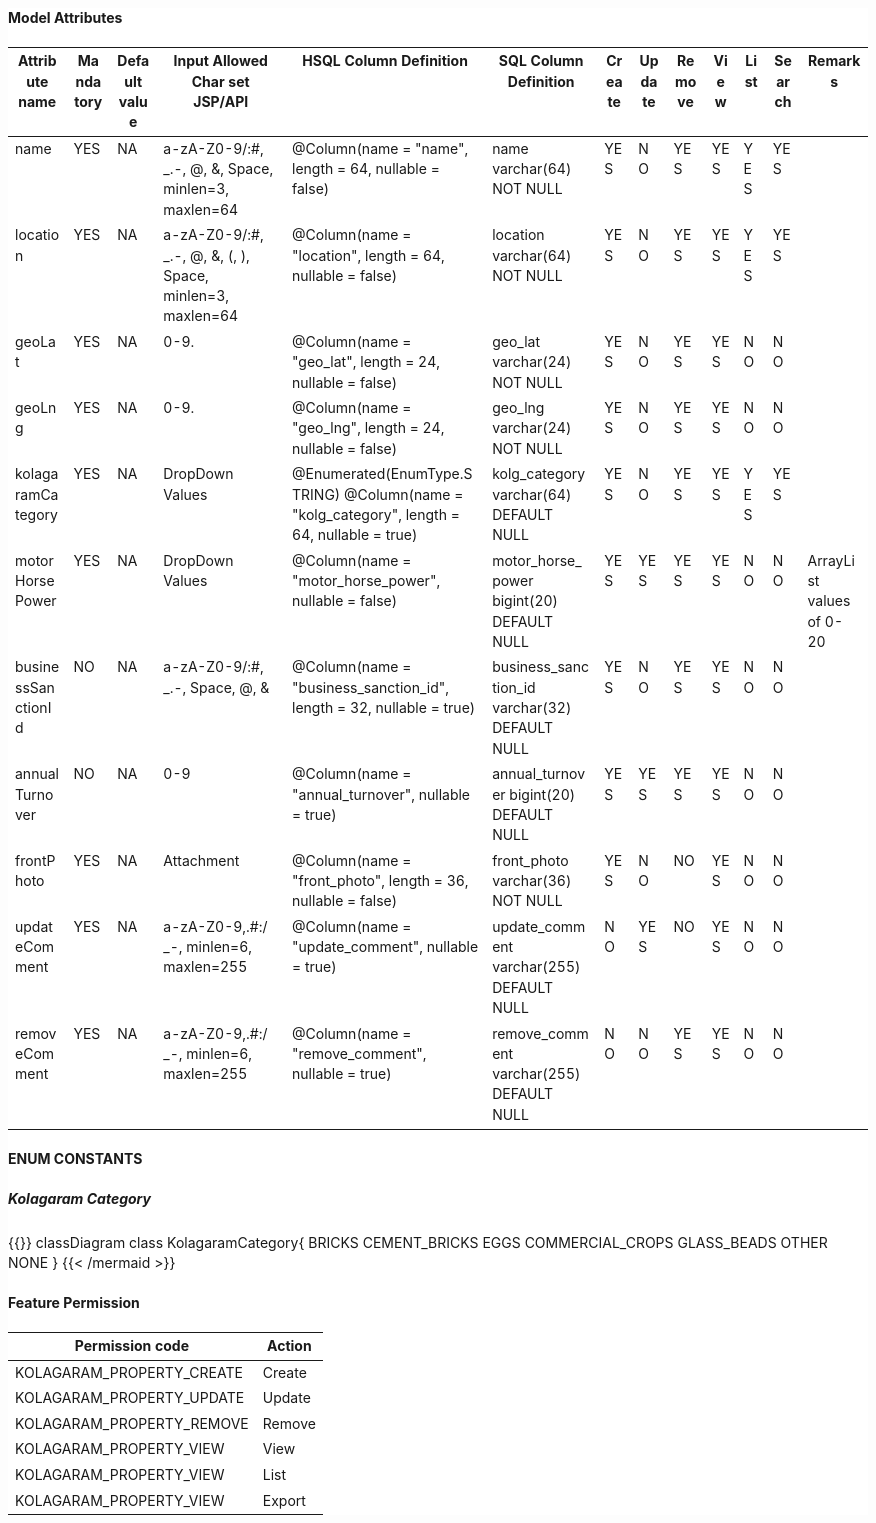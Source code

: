 

#### Model Attributes
|Attribute name|Mandatory|Default value|Input Allowed Char set JSP/API|HSQL Column Definition|SQL Column Definition|Create|Update|Remove|View|List|Search|Remarks|
|--------------|---------|-------------|------------------------------|----------------------|---------------------|------|------|------|----|----|------|-------|
|name|YES|NA|a-zA-Z0-9/:#, _\.\-, @, &, Space, minlen=3, maxlen=64|@Column(name = "name", length = 64, nullable = false)|name varchar(64) NOT NULL|YES|NO|YES|YES|YES|YES||
|location|YES|NA|a-zA-Z0-9/:#, _\.\-, @, &, (, ), Space, minlen=3, maxlen=64|@Column(name = "location", length = 64, nullable = false)|location varchar(64) NOT NULL|YES|NO|YES|YES|YES|YES||
|geoLat|YES|NA|0-9.|@Column(name = "geo_lat", length = 24, nullable = false)|geo_lat varchar(24) NOT NULL|YES|NO|YES|YES|NO|NO||
|geoLng|YES|NA|0-9.|@Column(name = "geo_lng", length = 24, nullable = false)|geo_lng varchar(24) NOT NULL|YES|NO|YES|YES|NO|NO||
|kolagaramCategory|YES|NA|DropDown Values|@Enumerated(EnumType.STRING)	@Column(name = "kolg_category", length = 64, nullable = true)|kolg_category varchar(64) DEFAULT NULL|YES|NO|YES|YES|YES|YES||
|motorHorsePower|YES|NA|DropDown Values|@Column(name = "motor_horse_power", nullable = false)|motor_horse_power bigint(20) DEFAULT NULL|YES|YES|YES|YES|NO|NO|ArrayList values of 0-20|
|businessSanctionId|NO|NA|a-zA-Z0-9/:#, _\.\-, Space, @, &|@Column(name = "business_sanction_id", length = 32, nullable = true)|business_sanction_id varchar(32) DEFAULT NULL|YES|NO|YES|YES|NO|NO||
|annualTurnover|NO|NA|0-9|@Column(name = "annual_turnover", nullable = true)|annual_turnover bigint(20) DEFAULT NULL|YES|YES|YES|YES|NO|NO||
|frontPhoto|YES|NA|Attachment|@Column(name = "front_photo", length = 36, nullable = false)|front_photo varchar(36) NOT NULL|YES|NO|NO|YES|NO|NO||
|updateComment|YES|NA|a-zA-Z0-9,.#:/ _-, minlen=6, maxlen=255|@Column(name = "update_comment", nullable = true)|update_comment varchar(255) DEFAULT NULL|NO|YES|NO|YES|NO|NO||
|removeComment|YES|NA|a-zA-Z0-9,.#:/ _-, minlen=6, maxlen=255|@Column(name = "remove_comment", nullable = true)|remove_comment varchar(255) DEFAULT NULL|NO|NO|YES|YES|NO|NO||

#### ENUM CONSTANTS

##### Kolagaram Category

{{<mermaid align="left">}}
classDiagram
    class KolagaramCategory{
      BRICKS
      CEMENT_BRICKS
      EGGS
      COMMERCIAL_CROPS
      GLASS_BEADS
      OTHER
      NONE
    }
{{< /mermaid >}}


#### Feature Permission
|Permission code|Action|
|---------------|-------|
|KOLAGARAM_PROPERTY_CREATE|Create|
|KOLAGARAM_PROPERTY_UPDATE|Update|
|KOLAGARAM_PROPERTY_REMOVE|Remove|
|KOLAGARAM_PROPERTY_VIEW|View|
|KOLAGARAM_PROPERTY_VIEW|List|
|KOLAGARAM_PROPERTY_VIEW|Export|
